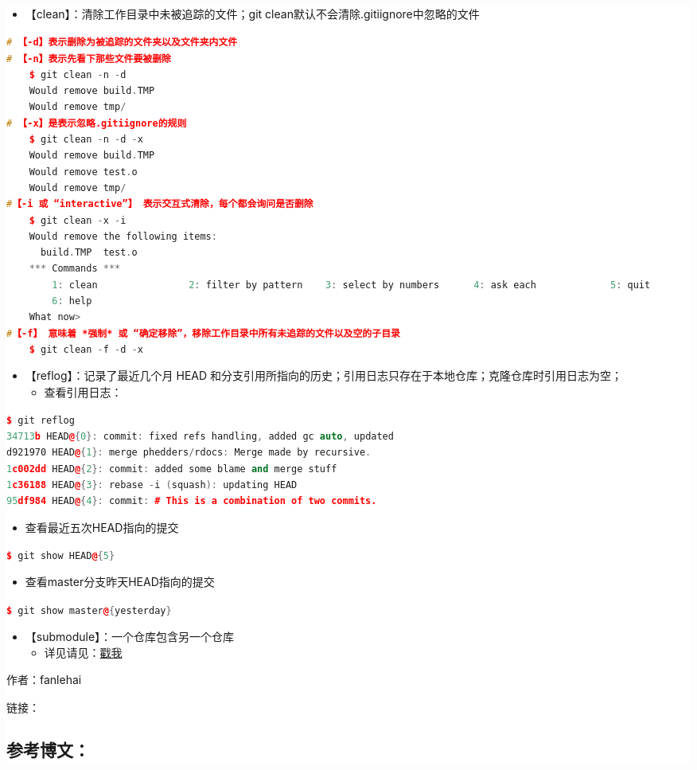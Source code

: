 - 【clean】：清除工作目录中未被追踪的文件；git clean默认不会清除.gitiignore中忽略的文件

```cpp
# 【-d】表示删除为被追踪的文件夹以及文件夹内文件
# 【-n】表示先看下那些文件要被删除
    $ git clean -n -d
    Would remove build.TMP
    Would remove tmp/
# 【-x】是表示忽略.gitiignore的规则
    $ git clean -n -d -x
    Would remove build.TMP
    Would remove test.o
    Would remove tmp/
#【-i 或 “interactive”】 表示交互式清除，每个都会询问是否删除
    $ git clean -x -i
    Would remove the following items:
      build.TMP  test.o
    *** Commands ***
        1: clean                2: filter by pattern    3: select by numbers      4: ask each             5: quit
        6: help
    What now>
#【-f】 意味着 *强制* 或 “确定移除”，移除工作目录中所有未追踪的文件以及空的子目录
    $ git clean -f -d -x
```

- 【reflog】：记录了最近几个月 HEAD 和分支引用所指向的历史；引用日志只存在于本地仓库；克隆仓库时引用日志为空； 
    - 查看引用日志：

```cpp
$ git reflog
34713b HEAD@{0}: commit: fixed refs handling, added gc auto, updated
d921970 HEAD@{1}: merge phedders/rdocs: Merge made by recursive.
1c002dd HEAD@{2}: commit: added some blame and merge stuff
1c36188 HEAD@{3}: rebase -i (squash): updating HEAD
95df984 HEAD@{4}: commit: # This is a combination of two commits.
```

- 查看最近五次HEAD指向的提交

```cpp
$ git show HEAD@{5}
```

- 查看master分支昨天HEAD指向的提交

```cpp
$ git show master@{yesterday}
```

- 【submodule】：一个仓库包含另一个仓库 
    - 详见请见：[戳我](https://www.jianshu.com/p/491609b1c426)

作者：fanlehai

链接：

## 参考博文：
